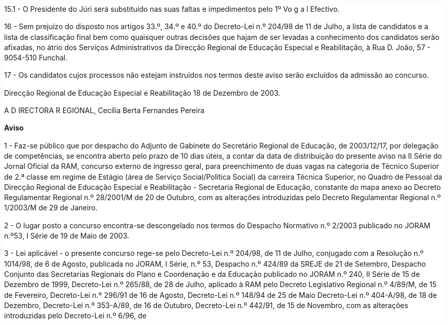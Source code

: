 
15.1 - O Presidente do Júri será substituído nas suas
faltas e impedimentos pelo 1º Vo g a l
Efectivo.


16 - Sem prejuízo do disposto nos artigos 33.º, 34.º e 40.º
do Decreto-Lei n.º 204/98 de 11 de Julho, a lista de
candidatos e a lista de classificação final bem como
quaisquer outras decisões que hajam de ser levadas a
conhecimento dos candidatos serão afixadas, no
átrio dos Serviços Administrativos da Direcção
Regional de Educação Especial e Reabilitação, à
Rua D. João, 57 - 9054-510 Funchal.


17 - Os candidatos cujos processos não estejam
instruídos nos termos deste aviso serão excluídos da
admissão ao concurso.


Direcção Regional de Educação Especial e Reabilitação
18 de Dezembro de 2003.


A D IRECTORA R EGIONAL, Cecília Berta Fernandes Pereira


**Aviso**


1 - Faz-se público que por despacho do Adjunto de
Gabinete do Secretário Regional de Educação, de
2003/12/17, por delegação de competências, se
encontra aberto pelo prazo de 10 dias úteis, a contar
da data de distribuição do presente aviso na II Série
do Jornal Oficial da RAM, concurso externo de
ingresso geral, para preenchimento de duas vagas na
categoria de Técnico Superior de 2.ª classe em
regime de Estágio (área de Serviço Social/Política
Social) da carreira Técnica Superior, no Quadro de
Pessoal da Direcção Regional de Educação Especial
e Reabilitação - Secretaria Regional de Educação,
constante do mapa anexo ao Decreto Regulamentar
Regional n.º 28/2001/M de 20 de Outubro, com as
alterações introduzidas pelo Decreto Regulamentar
Regional n.º 1/2003/M de 29 de Janeiro.



2 - O lugar posto a concurso encontra-se descongelado
nos termos do Despacho Normativo n.º 2/2003
publicado no JORAM n.º53, I Série de 19 de Maio de
2003.


3 - Lei aplicável - o presente concurso rege-se pelo
Decreto-Lei n.º 204/98, de 11 de Julho, conjugado
com a Resolução n.º 1014/98, de 6 de Agosto,
publicada no JORAM, I Série, n.º 53, Despacho n.º
424/89 da SREJE de 21 de Setembro, Despacho
Conjunto das Secretarias Regionais do Plano e
Coordenação e da Educação publicado no JORAM
n.º 240, II Série de 15 de Dezembro de 1999,
Decreto-Lei n.º 265/88, de 28 de Julho, aplicado à
RAM pelo Decreto Legislativo Regional n.º 4/89/M,
de 15 de Fevereiro, Decreto-Lei n.º 296/91 de 16 de
Agosto, Decreto-Lei n.º 148/94 de 25 de Maio
Decreto-Lei n.º 404-A/98, de 18 de Dezembro,
Decreto-Lei n.º 353-A/89, de 16 de Outubro,
Decreto-Lei n.º 442/91, de 15 de Novembro, com as
alterações introduzidas pelo Decreto-Lei n.º 6/96, de